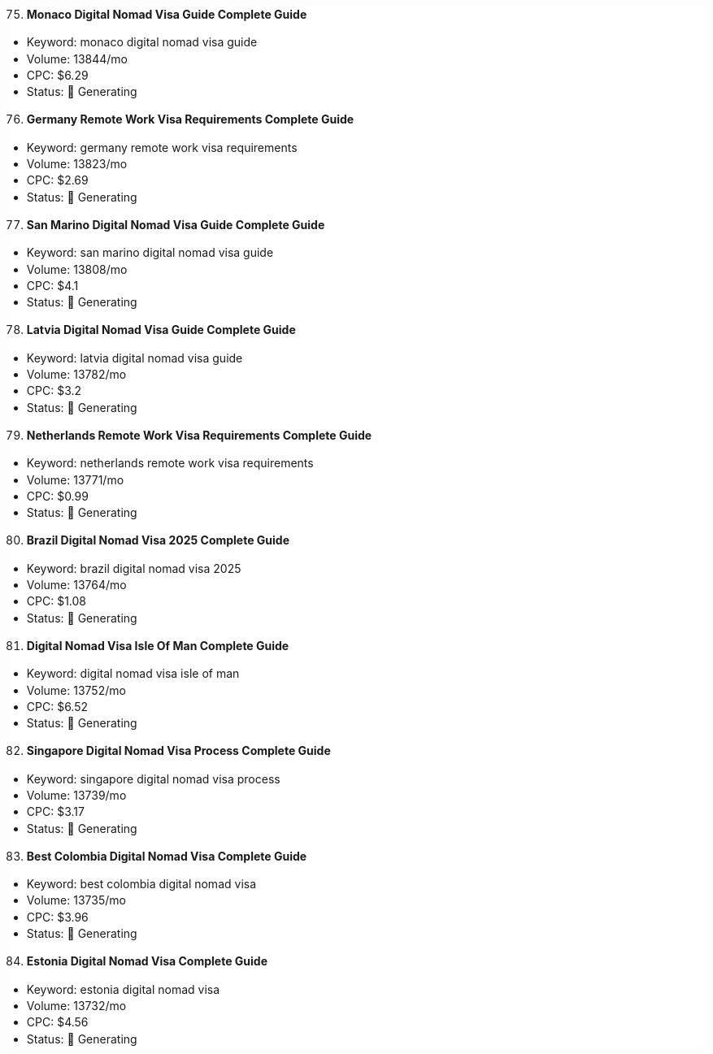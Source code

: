 75. **Monaco Digital Nomad Visa Guide Complete Guide**
   - Keyword: monaco digital nomad visa guide
   - Volume: 13844/mo
   - CPC: $6.29
   - Status: 🔄 Generating

76. **Germany Remote Work Visa Requirements Complete Guide**
   - Keyword: germany remote work visa requirements
   - Volume: 13823/mo
   - CPC: $2.69
   - Status: 🔄 Generating

77. **San Marino Digital Nomad Visa Guide Complete Guide**
   - Keyword: san marino digital nomad visa guide
   - Volume: 13808/mo
   - CPC: $4.1
   - Status: 🔄 Generating

78. **Latvia Digital Nomad Visa Guide Complete Guide**
   - Keyword: latvia digital nomad visa guide
   - Volume: 13782/mo
   - CPC: $3.2
   - Status: 🔄 Generating

79. **Netherlands Remote Work Visa Requirements Complete Guide**
   - Keyword: netherlands remote work visa requirements
   - Volume: 13771/mo
   - CPC: $0.99
   - Status: 🔄 Generating

80. **Brazil Digital Nomad Visa 2025 Complete Guide**
   - Keyword: brazil digital nomad visa 2025
   - Volume: 13764/mo
   - CPC: $1.08
   - Status: 🔄 Generating

81. **Digital Nomad Visa Isle Of Man Complete Guide**
   - Keyword: digital nomad visa isle of man
   - Volume: 13752/mo
   - CPC: $6.52
   - Status: 🔄 Generating

82. **Singapore Digital Nomad Visa Process Complete Guide**
   - Keyword: singapore digital nomad visa process
   - Volume: 13739/mo
   - CPC: $3.17
   - Status: 🔄 Generating

83. **Best Colombia Digital Nomad Visa Complete Guide**
   - Keyword: best colombia digital nomad visa
   - Volume: 13735/mo
   - CPC: $3.96
   - Status: 🔄 Generating

84. **Estonia Digital Nomad Visa Complete Guide**
   - Keyword: estonia digital nomad visa
   - Volume: 13732/mo
   - CPC: $4.56
   - Status: 🔄 Generating
